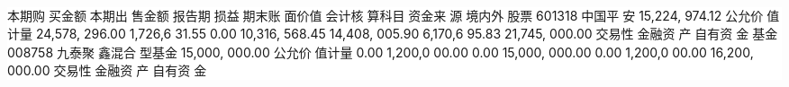 本期购
买金额
本期出
售金额
报告期
损益
期末账
面价值
会计核
算科目
资金来
源
境内外
股票
601318
中国平
安
15,224,
974.12
公允价
值计量
24,578,
296.00
1,726,6
31.55
0.00
10,316,
568.45
14,408,
005.90
6,170,6
95.83
21,745,
000.00
交易性
金融资
产
自有资
金
基金
008758
九泰聚
鑫混合
型基金
15,000,
000.00
公允价
值计量
0.00
1,200,0
00.00
0.00
15,000,
000.00
0.00
1,200,0
00.00
16,200,
000.00
交易性
金融资
产
自有资
金